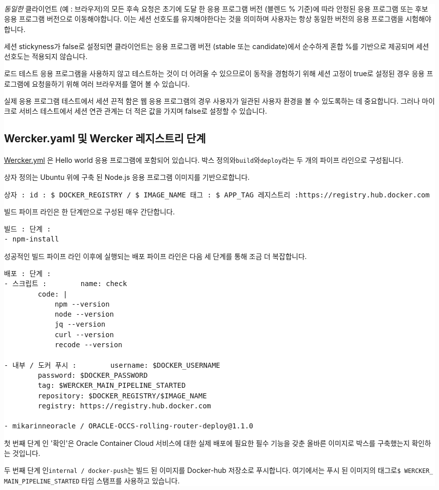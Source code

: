 
<i>동일한</i> 클라이언트 (예 : 브라우저)의 모든 후속 요청은 초기에 도달 한 응용 프로그램 버전 (블렌드 % 기준)에 따라 안정된 응용 프로그램 또는 후보 응용 프로그램 버전으로 이동해야합니다. 이는 세션 선호도를 유지해야한다는 것을 의미하며 사용자는 항상 동일한 버전의 응용 프로그램을 시험해야합니다. 

세션 stickyness가 false로 설정되면 클라이언트는 응용 프로그램 버전 (stable 또는 candidate)에서 순수하게 혼합 %를 기반으로 제공되며 세션 선호도는 적용되지 않습니다. 

로드 테스트 응용 프로그램을 사용하지 않고 테스트하는 것이 더 어려울 수 있으므로이 동작을 경험하기 위해 세션 고정이 true로 설정된 경우 응용 프로그램에 요청을하기 위해 여러 브라우저를 열어 볼 수 있습니다. 

실제 응용 프로그램 테스트에서 세션 끈적 함은 웹 응용 프로그램의 경우 사용자가 일관된 사용자 환경을 볼 수 있도록하는 데 중요합니다. 그러나 마이크로 서비스 테스트에서 세션 연관 관계는 더 적은 값을 가지며 false로 설정할 수 있습니다. 

## Wercker.yaml 및 Wercker 레지스트리 단계


<a href="https://github.com/mikarinneoracle/hello-world/blob/master/wercker.yml">Wercker.yml</a> 은 Hello world 응용 프로그램에 포함되어 있습니다. 박스 정의와`build`와`deploy`라는 두 개의 파이프 라인으로 구성됩니다. 

상자 정의는 Ubuntu 위에 구축 된 Node.js 응용 프로그램 이미지를 기반으로합니다. 

<pre>
상자 : id : $ DOCKER_REGISTRY / $ IMAGE_NAME 태그 : $ APP_TAG 레지스트리 :https://registry.hub.docker.com 
</pre>


빌드 파이프 라인은 한 단계만으로 구성된 매우 간단합니다. 

<pre>
빌드 : 단계 : 
- npm-install</pre>


성공적인 빌드 파이프 라인 이후에 실행되는 배포 파이프 라인은 다음 세 단계를 통해 조금 더 복잡합니다. 

<pre>
배포 : 단계 : 
- 스크립트 :        name: check
        code: |
            npm --version
            node --version
            jq --version
            curl --version
            recode --version

- 내부 / 도커 푸시 :        username: $DOCKER_USERNAME
        password: $DOCKER_PASSWORD
        tag: $WERCKER_MAIN_PIPELINE_STARTED
        repository: $DOCKER_REGISTRY/$IMAGE_NAME
        registry: https://registry.hub.docker.com

- mikarinneoracle / ORACLE-OCCS-rolling-router-deploy@1.1.0</pre>


첫 번째 단계 인 &#39;확인&#39;은 Oracle Container Cloud 서비스에 대한 실제 배포에 필요한 필수 기능을 갖춘 올바른 이미지로 박스를 구축했는지 확인하는 것입니다. 

두 번째 단계 인`internal / docker-push`는 빌드 된 이미지를 Docker-hub 저장소로 푸시합니다. 여기에서는 푸시 된 이미지의 태그로`$ WERCKER_MAIN_PIPELINE_STARTED` 타임 스탬프를 사용하고 있습니다. 
